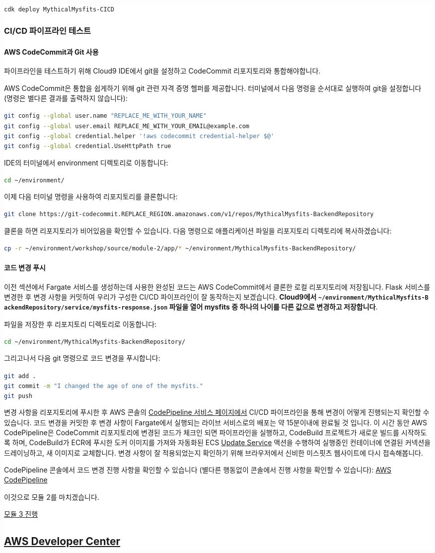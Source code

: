 ```sh
cdk deploy MythicalMysfits-CICD
```

### CI/CD 파이프라인 테스트

#### AWS CodeCommit과 Git 사용
파이프라인을 테스트하기 위해 Cloud9 IDE에서 git을 설정하고 CodeCommit 리포지토리와 통합해야합니다.

AWS CodeCommit은 통합을 쉽게하기 위해 git 관련 자격 증명 헬퍼를 제공합니다. 터미널에서 다음 명령을 순서대로 실행하여 git을 설정합니다 (명령은 별다른 결과를 출력하지 않습니다):

```sh
git config --global user.name "REPLACE_ME_WITH_YOUR_NAME"
git config --global user.email REPLACE_ME_WITH_YOUR_EMAIL@example.com
git config --global credential.helper '!aws codecommit credential-helper $@'
git config --global credential.UseHttpPath true
```

IDE의 터미널에서 environment 디렉토리로 이동합니다:

```sh
cd ~/environment/
```

이제 다음 터미널 명령을 사용하여 리포지토리를 클론합니다:

```sh
git clone https://git-codecommit.REPLACE_REGION.amazonaws.com/v1/repos/MythicalMysfits-BackendRepository
```

클론을 하면 리포지토리가 비어있음을 확인할 수 있습니다. 다음 명령으로 애플리케이션 파일을 리포지토리 디렉토리에 복사하겠습니다:

```sh
cp -r ~/environment/workshop/source/module-2/app/* ~/environment/MythicalMysfits-BackendRepository/
```

#### 코드 변경 푸시

이전 섹션에서 Fargate 서비스를 생성하는데 사용한 완성된 코드는 AWS CodeCommit에서 클론한 로컬 리포지토리에 저장됩니다. Flask 서비스를 변경한 후 변경 사항을 커밋하여 우리가 구성한 CI/CD 파이프라인이 잘 동작하는지 보겠습니다. **Cloud9에서 `~/environment/MythicalMysfits-BackendRepository/service/mysfits-response.json` 파일을 열어 mysfits 중 하나의 나이를 다른 값으로 변경하고 저장합니다**.

파일을 저장한 후 리포지토리 디렉토리로 이동합니다:

```sh
cd ~/environment/MythicalMysfits-BackendRepository/
```

그리고나서 다음 git 명령으로 코드 변경을 푸시합니다:

```sh
git add .
git commit -m "I changed the age of one of the mysfits."
git push
```

변경 사항을 리포지토리에 푸시한 후 AWS 콘솔의 [CodePipeline 서비스 페이지에서](https://console.aws.amazon.com/codesuite/codepipeline/home/) CI/CD 파이프라인을 통해 변경이 어떻게 진행되는지 확인할 수 있습니다. 코드 변경을 커밋한 후 변경 사항이 Fargate에서 실행되는 라이브 서비스로의 배포는 약 15분이내에 완료될 것 입니다. 이 시간 동안 AWS CodePipeline은 CodeCommit 리포지토리에 변경된 코드가 체크인 되면 파이프라인을 실행하고, CodeBuild 프로젝트가 새로운 빌드를 시작하도록 하며, CodeBuild가 ECR에 푸시한 도커 이미지를 가져와 자동화된 ECS [Update Service](https://docs.aws.amazon.com/AmazonECS/latest/developerguide/update-service.html) 액션을 수행하여 실행중인 컨테이너에 연결된 커넥션을 드레이닝하고, 새 이미지로 교체합니다. 변경 사항이 잘 적용되었는지 확인하기 위해 브라우저에서 신비한 미스핏츠 웹사이트에 다시 접속해봅니다.

CodePipeline 콘솔에서 코드 변경 진행 사항을 확인할 수 있습니다 (별다른 행동없이 콘솔에서 진행 사항을 확인할 수 있습니다):
[AWS CodePipeline](https://console.aws.amazon.com/codepipeline/home)

이것으로 모듈 2를 마치겠습니다.

[모듈 3 진행](/module-3)


## [AWS Developer Center](https://developer.aws)
